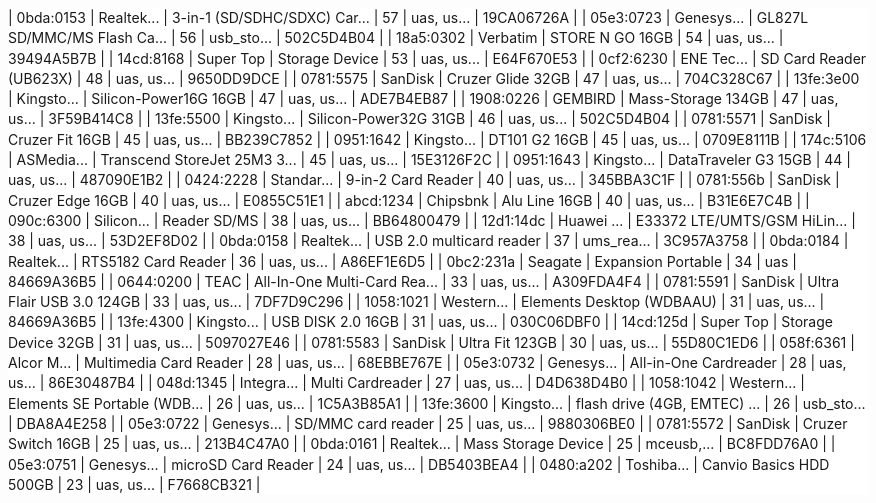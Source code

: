 | 0bda:0153 | Realtek... | 3-in-1 (SD/SDHC/SDXC) Car... | 57    | uas, us... | 19CA06726A |
| 05e3:0723 | Genesys... | GL827L SD/MMC/MS Flash Ca... | 56    | usb_sto... | 502C5D4B04 |
| 18a5:0302 | Verbatim   | STORE N GO 16GB              | 54    | uas, us... | 39494A5B7B |
| 14cd:8168 | Super Top  | Storage Device               | 53    | uas, us... | E64F670E53 |
| 0cf2:6230 | ENE Tec... | SD Card Reader (UB623X)      | 48    | uas, us... | 9650DD9DCE |
| 0781:5575 | SanDisk    | Cruzer Glide 32GB            | 47    | uas, us... | 704C328C67 |
| 13fe:3e00 | Kingsto... | Silicon-Power16G 16GB        | 47    | uas, us... | ADE7B4EB87 |
| 1908:0226 | GEMBIRD    | Mass-Storage 134GB           | 47    | uas, us... | 3F59B414C8 |
| 13fe:5500 | Kingsto... | Silicon-Power32G 31GB        | 46    | uas, us... | 502C5D4B04 |
| 0781:5571 | SanDisk    | Cruzer Fit 16GB              | 45    | uas, us... | BB239C7852 |
| 0951:1642 | Kingsto... | DT101 G2 16GB                | 45    | uas, us... | 0709E8111B |
| 174c:5106 | ASMedia... | Transcend StoreJet 25M3 3... | 45    | uas, us... | 15E3126F2C |
| 0951:1643 | Kingsto... | DataTraveler G3 15GB         | 44    | uas, us... | 487090E1B2 |
| 0424:2228 | Standar... | 9-in-2 Card Reader           | 40    | uas, us... | 345BBA3C1F |
| 0781:556b | SanDisk    | Cruzer Edge 16GB             | 40    | uas, us... | E0855C51E1 |
| abcd:1234 | Chipsbnk   | Alu Line 16GB                | 40    | uas, us... | B31E6E7C4B |
| 090c:6300 | Silicon... | Reader SD/MS                 | 38    | uas, us... | BB64800479 |
| 12d1:14dc | Huawei ... | E33372 LTE/UMTS/GSM HiLin... | 38    | uas, us... | 53D2EF8D02 |
| 0bda:0158 | Realtek... | USB 2.0 multicard reader     | 37    | ums_rea... | 3C957A3758 |
| 0bda:0184 | Realtek... | RTS5182 Card Reader          | 36    | uas, us... | A86EF1E6D5 |
| 0bc2:231a | Seagate    | Expansion Portable           | 34    | uas        | 84669A36B5 |
| 0644:0200 | TEAC       | All-In-One Multi-Card Rea... | 33    | uas, us... | A309FDA4F4 |
| 0781:5591 | SanDisk    | Ultra Flair USB 3.0 124GB    | 33    | uas, us... | 7DF7D9C296 |
| 1058:1021 | Western... | Elements Desktop (WDBAAU)    | 31    | uas, us... | 84669A36B5 |
| 13fe:4300 | Kingsto... | USB DISK 2.0 16GB            | 31    | uas, us... | 030C06DBF0 |
| 14cd:125d | Super Top  | Storage Device 32GB          | 31    | uas, us... | 5097027E46 |
| 0781:5583 | SanDisk    | Ultra Fit 123GB              | 30    | uas, us... | 55D80C1ED6 |
| 058f:6361 | Alcor M... | Multimedia Card Reader       | 28    | uas, us... | 68EBBE767E |
| 05e3:0732 | Genesys... | All-in-One Cardreader        | 28    | uas, us... | 86E30487B4 |
| 048d:1345 | Integra... | Multi Cardreader             | 27    | uas, us... | D4D638D4B0 |
| 1058:1042 | Western... | Elements SE Portable (WDB... | 26    | uas, us... | 1C5A3B85A1 |
| 13fe:3600 | Kingsto... | flash drive (4GB, EMTEC) ... | 26    | usb_sto... | DBA8A4E258 |
| 05e3:0722 | Genesys... | SD/MMC card reader           | 25    | uas, us... | 9880306BE0 |
| 0781:5572 | SanDisk    | Cruzer Switch 16GB           | 25    | uas, us... | 213B4C47A0 |
| 0bda:0161 | Realtek... | Mass Storage Device          | 25    | mceusb,... | BC8FDD76A0 |
| 05e3:0751 | Genesys... | microSD Card Reader          | 24    | uas, us... | DB5403BEA4 |
| 0480:a202 | Toshiba... | Canvio Basics HDD 500GB      | 23    | uas, us... | F7668CB321 |